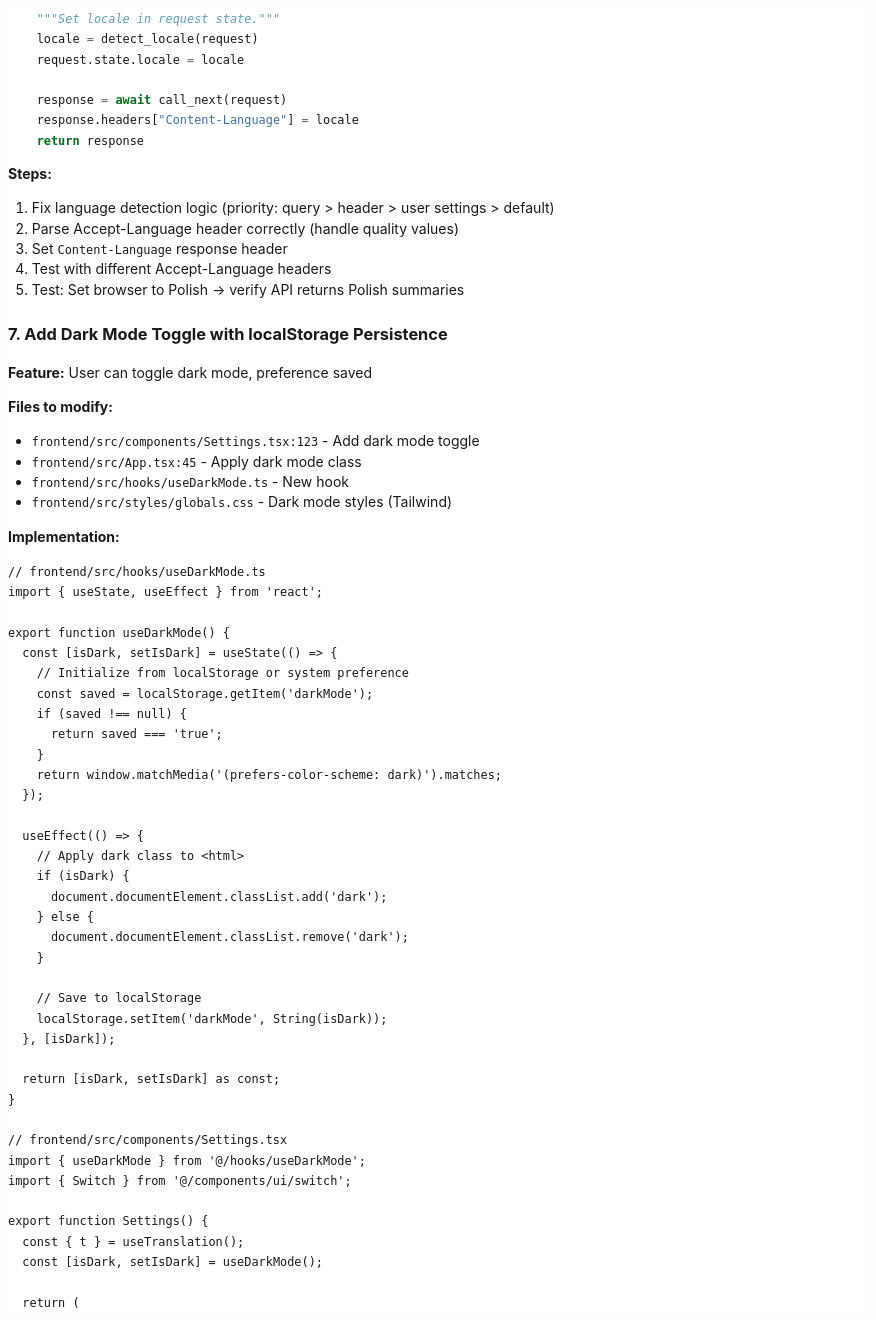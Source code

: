 ```python
    """Set locale in request state."""
    locale = detect_locale(request)
    request.state.locale = locale

    response = await call_next(request)
    response.headers["Content-Language"] = locale
    return response
```

**Steps:**
1. Fix language detection logic (priority: query > header > user settings > default)
2. Parse Accept-Language header correctly (handle quality values)
3. Set `Content-Language` response header
4. Test with different Accept-Language headers
5. Test: Set browser to Polish → verify API returns Polish summaries

### 7. Add Dark Mode Toggle with localStorage Persistence
**Feature:** User can toggle dark mode, preference saved

**Files to modify:**
- `frontend/src/components/Settings.tsx:123` - Add dark mode toggle
- `frontend/src/App.tsx:45` - Apply dark mode class
- `frontend/src/hooks/useDarkMode.ts` - New hook
- `frontend/src/styles/globals.css` - Dark mode styles (Tailwind)

**Implementation:**
```tsx
// frontend/src/hooks/useDarkMode.ts
import { useState, useEffect } from 'react';

export function useDarkMode() {
  const [isDark, setIsDark] = useState(() => {
    // Initialize from localStorage or system preference
    const saved = localStorage.getItem('darkMode');
    if (saved !== null) {
      return saved === 'true';
    }
    return window.matchMedia('(prefers-color-scheme: dark)').matches;
  });

  useEffect(() => {
    // Apply dark class to <html>
    if (isDark) {
      document.documentElement.classList.add('dark');
    } else {
      document.documentElement.classList.remove('dark');
    }

    // Save to localStorage
    localStorage.setItem('darkMode', String(isDark));
  }, [isDark]);

  return [isDark, setIsDark] as const;
}

// frontend/src/components/Settings.tsx
import { useDarkMode } from '@/hooks/useDarkMode';
import { Switch } from '@/components/ui/switch';

export function Settings() {
  const { t } = useTranslation();
  const [isDark, setIsDark] = useDarkMode();

  return (
```